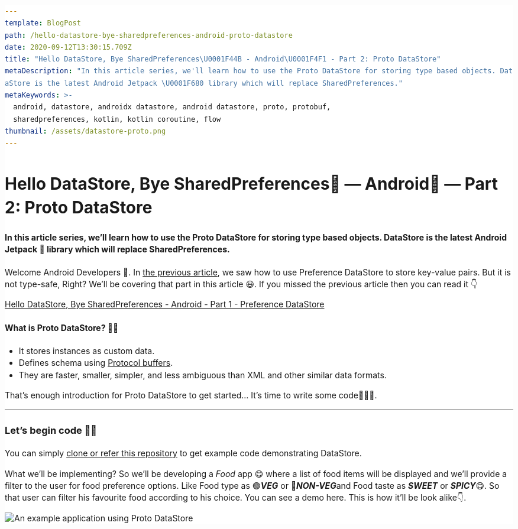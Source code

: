 ```yaml
---
template: BlogPost
path: /hello-datastore-bye-sharedpreferences-android-proto-datastore
date: 2020-09-12T13:30:15.709Z
title: "Hello DataStore, Bye SharedPreferences\U0001F44B - Android\U0001F4F1 - Part 2: Proto DataStore"
metaDescription: "In this article series, we'll learn how to use the Proto DataStore for storing type based objects. DataStore is the latest Android Jetpack \U0001F680 library which will replace SharedPreferences."
metaKeywords: >-
  android, datastore, androidx datastore, android datastore, proto, protobuf,
  sharedpreferences, kotlin, kotlin coroutine, flow
thumbnail: /assets/datastore-proto.png
---
```

# Hello DataStore, Bye SharedPreferences👋 — Android📱 — Part 2: Proto DataStore

#### In this article series, we’ll learn how to use the Proto DataStore for storing type based objects. DataStore is the latest Android Jetpack 🚀 library which will replace SharedPreferences.

Welcome Android Developers 👋. In [the previous article](https://blog.shreyaspatil.dev/hello-datastore-bye-sharedpreferences-android), we saw how to use Preference DataStore to store key-value pairs. But it is not type-safe, Right? We’ll be covering that part in this article 😃. If you missed the previous article then you can read it 👇

[Hello DataStore, Bye SharedPreferences - Android - Part 1 - Preference DataStore](https://blog.shreyaspatil.dev/hello-datastore-bye-sharedpreferences-android)

#### What is Proto DataStore? 🤷‍♂

* It stores instances as custom data.
* Defines schema using [Protocol buffers](https://developers.google.com/protocol-buffers).
* They are faster, smaller, simpler, and less ambiguous than XML and other similar data formats.

That’s enough introduction for Proto DataStore to get started… It’s time to write some code👨‍💻😎.

- - -

### Let’s begin code 👨‍💻

You can simply [clone or refer this repository](https://github.com/PatilShreyas/DataStoreExample) to get example code demonstrating DataStore.

What we’ll be implementing? So we’ll be developing a *Food* app 😋 where a list of food items will be displayed and we’ll provide a filter to the user for food preference options. Like Food type as 🟢***VEG*** or 🔴***NON-VEG***and Food taste as ***SWEET*** or ***SPICY***😋. So that user can filter his favourite food according to his choice. You can see a demo here. This is how it’ll be look alike👇.

![An example application using Proto DataStore](/assets/proto-datastore-app-demo.gif "An example application using Proto DataStore")
